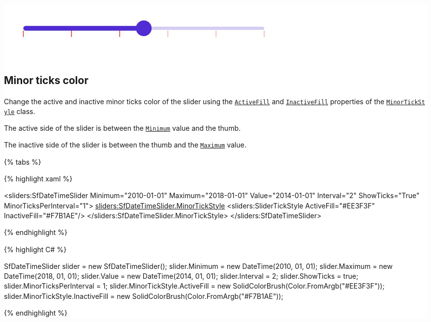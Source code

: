 ![Slider major ticks color](images/ticks/major-ticks-color.png)

## Minor ticks color

Change the active and inactive minor ticks color of the slider using the [`ActiveFill`](https://help.syncfusion.com/cr/maui/Syncfusion.Maui.Sliders.SliderTickStyle.html#Syncfusion_Maui_Sliders_SliderTickStyle_ActiveFill) and [`InactiveFill`](https://help.syncfusion.com/cr/maui/Syncfusion.Maui.Sliders.SliderTickStyle.html#Syncfusion_Maui_Sliders_SliderTickStyle_InactiveFill) properties of the [`MinorTickStyle`](https://help.syncfusion.com/cr/maui/Syncfusion.Maui.Sliders.RangeView-1.html#Syncfusion_Maui_Sliders_RangeView_1_MinorTickStyle) class.

The active side of the slider is between the [`Minimum`](https://help.syncfusion.com/cr/maui/Syncfusion.Maui.Sliders.SfSlider.html#Syncfusion_Maui_Sliders_SfSlider_Minimum) value and the thumb.

The inactive side of the slider is between the thumb and the [`Maximum`](https://help.syncfusion.com/cr/maui/Syncfusion.Maui.Sliders.SfSlider.html#Syncfusion_Maui_Sliders_SfSlider_Maximum) value.

{% tabs %}

{% highlight xaml %}

<sliders:SfDateTimeSlider Minimum="2010-01-01" 
                          Maximum="2018-01-01" 
                          Value="2014-01-01"
                          Interval="2"
                          ShowTicks="True"
                          MinorTicksPerInterval="1">
     <sliders:SfDateTimeSlider.MinorTickStyle>
        <sliders:SliderTickStyle ActiveFill="#EE3F3F" 
                                 InactiveFill="#F7B1AE"/>
      </sliders:SfDateTimeSlider.MinorTickStyle>
</sliders:SfDateTimeSlider> 

{% endhighlight %}

{% highlight C# %}

SfDateTimeSlider slider = new SfDateTimeSlider();
slider.Minimum = new DateTime(2010, 01, 01);
slider.Maximum = new DateTime(2018, 01, 01);
slider.Value = new DateTime(2014, 01, 01);
slider.Interval = 2;
slider.ShowTicks = true;
slider.MinorTicksPerInterval = 1;
slider.MinorTickStyle.ActiveFill = new SolidColorBrush(Color.FromArgb("#EE3F3F"));
slider.MinorTickStyle.InactiveFill = new SolidColorBrush(Color.FromArgb("#F7B1AE"));

{% endhighlight %}
